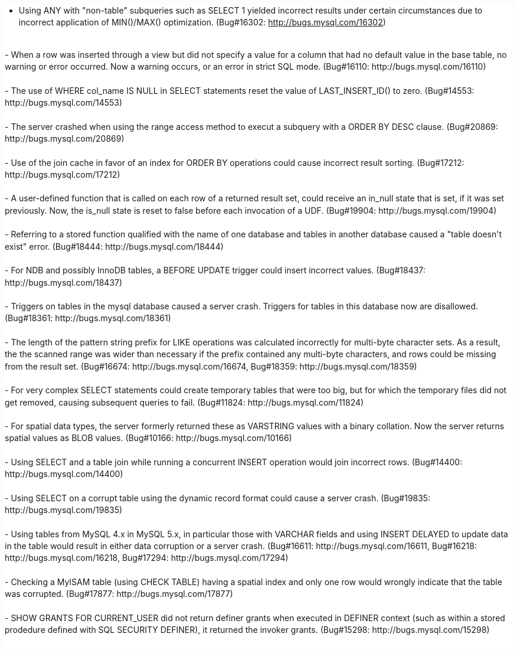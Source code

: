 - Using ANY with "non-table" subqueries such as SELECT 1 yielded incorrect results under certain circumstances due to incorrect application of MIN()/MAX() optimization. (Bug#16302: http://bugs.mysql.com/16302)<br>
<br>
- When a row was inserted through a view but did not specify a value for a column that had no default value in the base table, no warning or error occurred. Now a warning occurs, or an error in strict SQL mode. (Bug#16110: http://bugs.mysql.com/16110)<br>
<br>
- The use of WHERE col_name IS NULL in SELECT statements reset the value of LAST_INSERT_ID() to zero. (Bug#14553: http://bugs.mysql.com/14553)<br>
<br>
- The server crashed when using the range access method to execut a subquery with a ORDER BY DESC clause. (Bug#20869: http://bugs.mysql.com/20869)<br>
<br>
- Use of the join cache in favor of an index for ORDER BY operations could cause incorrect result sorting. (Bug#17212: http://bugs.mysql.com/17212)<br>
<br>
- A user-defined function that is called on each row of a returned result set, could receive an in_null state that is set, if it was set previously. Now, the is_null state is reset to false before each invocation of a UDF. (Bug#19904: http://bugs.mysql.com/19904)<br>
<br>
- Referring to a stored function qualified with the name of one database and tables in another database caused a "table doesn't exist" error. (Bug#18444: http://bugs.mysql.com/18444)<br>
<br>
- For NDB and possibly InnoDB tables, a BEFORE UPDATE trigger could insert incorrect values. (Bug#18437: http://bugs.mysql.com/18437)<br>
<br>
- Triggers on tables in the mysql database caused a server crash. Triggers for tables in this database now are disallowed. (Bug#18361: http://bugs.mysql.com/18361)<br>
<br>
- The length of the pattern string prefix for LIKE operations was calculated incorrectly for multi-byte character sets. As a result, the the scanned range was wider than necessary if the prefix contained any multi-byte characters, and rows could be missing from the result set. (Bug#16674: http://bugs.mysql.com/16674, Bug#18359: http://bugs.mysql.com/18359)<br>
<br>
- For very complex SELECT statements could create temporary tables that were too big, but for which the temporary files did not get removed, causing subsequent queries to fail. (Bug#11824: http://bugs.mysql.com/11824)<br>
<br>
- For spatial data types, the server formerly returned these as VARSTRING values with a binary collation. Now the server returns spatial values as BLOB values. (Bug#10166: http://bugs.mysql.com/10166)<br>
<br>
- Using SELECT and a table join while running a concurrent INSERT operation would join incorrect rows. (Bug#14400: http://bugs.mysql.com/14400)<br>
<br>
- Using SELECT on a corrupt table using the dynamic record format could cause a server crash. (Bug#19835: http://bugs.mysql.com/19835)<br>
<br>
- Using tables from MySQL 4.x in MySQL 5.x, in particular those with VARCHAR fields and using INSERT DELAYED to update data in the table would result in either data corruption or a server crash. (Bug#16611: http://bugs.mysql.com/16611, Bug#16218: http://bugs.mysql.com/16218, Bug#17294: http://bugs.mysql.com/17294)<br>
<br>
- Checking a MyISAM table (using CHECK TABLE) having a spatial index and only one row would wrongly indicate that the table was corrupted. (Bug#17877: http://bugs.mysql.com/17877)<br>
<br>
- SHOW GRANTS FOR CURRENT_USER did not return definer grants when executed in DEFINER context (such as within a stored prodedure defined with SQL SECURITY DEFINER), it returned the invoker grants. (Bug#15298: http://bugs.mysql.com/15298)<br>
<br>